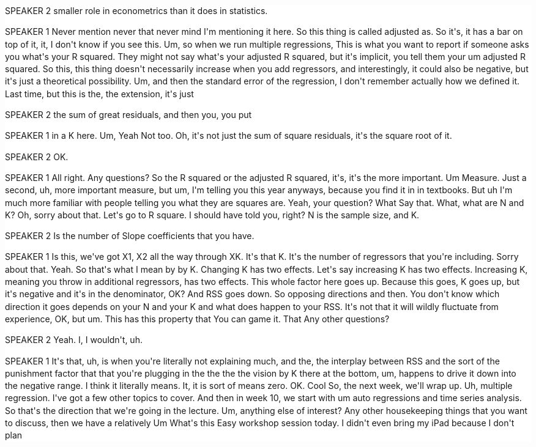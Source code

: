 SPEAKER 2
smaller role in econometrics than it does in statistics.

SPEAKER 1
Never mention never that never mind I'm mentioning it here. So this thing is called adjusted as. So it's, it has a bar on top of it, it, I don't know if you see this. Um, so when we run multiple regressions, This is what you want to report if someone asks you what's your R squared. They might not say what's your adjusted R squared, but it's implicit, you tell them your um adjusted R squared. So this, this thing doesn't necessarily increase when you add regressors, and interestingly, it could also be negative, but it's just a theoretical possibility. Um, and then the standard error of the regression, I don't remember actually how we defined it. Last time, but this is the, the extension, it's just

SPEAKER 2
the sum of great residuals, and then you, you put

SPEAKER 1
in a K here. Um, Yeah Not too. Oh, it's not just the sum of square residuals, it's the square root of it.

SPEAKER 2
OK.

SPEAKER 1
All right. Any questions? So the R squared or the adjusted R squared, it's, it's the more important. Um Measure. Just a second, uh, more important measure, but um, I'm telling you this year anyways, because you find it in in textbooks. But uh I'm much more familiar with people telling you what they are squares are. Yeah, your question? What Say that. What, what are N and K? Oh, sorry about that. Let's go to R square. I should have told you, right? N is the sample size, and K.

SPEAKER 2
Is the number of Slope coefficients that you have.

SPEAKER 1
Is this, we've got X1, X2 all the way through XK. It's that K. It's the number of regressors that you're including. Sorry about that. Yeah. So that's what I mean by by K. Changing K has two effects. Let's say increasing K has two effects. Increasing K, meaning you throw in additional regressors, has two effects. This whole factor here goes up. Because this goes, K goes up, but it's negative and it's in the denominator, OK? And RSS goes down. So opposing directions and then. You don't know which direction it goes depends on your N and your K and what does happen to your RSS. It's not that it will wildly fluctuate from experience, OK, but um. This has this property that You can game it. That Any other questions?

SPEAKER 2
Yeah. I, I wouldn't, uh.

SPEAKER 1
It's that, uh, is when you're literally not explaining much, and the, the interplay between RSS and the sort of the punishment factor that that you're plugging in the the the the vision by K there at the bottom, um, happens to drive it down into the negative range. I think it literally means. It, it is sort of means zero. OK. Cool So, the next week, we'll wrap up. Uh, multiple regression. I've got a few other topics to cover. And then in week 10, we start with um auto regressions and time series analysis. So that's the direction that we're going in the lecture. Um, anything else of interest? Any other housekeeping things that you want to discuss, then we have a relatively Um What's this Easy workshop session today. I didn't even bring my iPad because I don't plan

